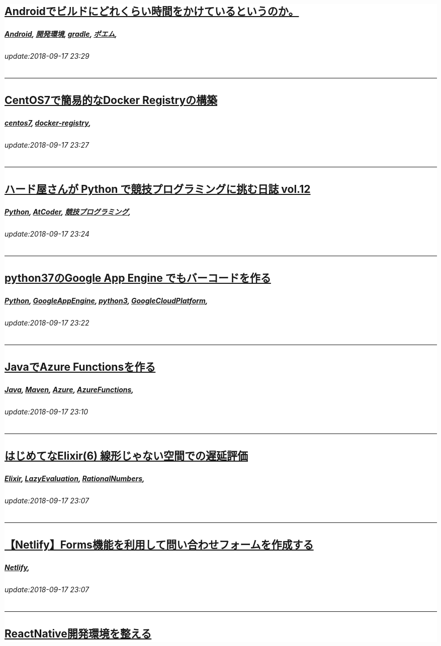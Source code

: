 ## [Androidでビルドにどれくらい時間をかけているというのか。](https://qiita.com/gntm_mdk/items/afe8d2ea016990948873)
##### [Android](https://qiita.com/tags/Android), [開発環境](https://qiita.com/tags/開発環境), [gradle](https://qiita.com/tags/gradle), [ポエム](https://qiita.com/tags/ポエム), 
###### update:2018-09-17 23:29
---
## [CentOS7で簡易的なDocker Registryの構築](https://qiita.com/phdax/items/818ec9ebdc6979433ea8)
##### [centos7](https://qiita.com/tags/centos7), [docker-registry](https://qiita.com/tags/docker-registry), 
###### update:2018-09-17 23:27
---
## [ハード屋さんが Python で競技プログラミングに挑む日誌 vol.12](https://qiita.com/4no3/items/44fecd393fc656c74d08)
##### [Python](https://qiita.com/tags/Python), [AtCoder](https://qiita.com/tags/AtCoder), [競技プログラミング](https://qiita.com/tags/競技プログラミング), 
###### update:2018-09-17 23:24
---
## [python37のGoogle App Engine でもバーコードを作る](https://qiita.com/fumihiko-hidaka/items/fe1c66aa6eaabba2a56c)
##### [Python](https://qiita.com/tags/Python), [GoogleAppEngine](https://qiita.com/tags/GoogleAppEngine), [python3](https://qiita.com/tags/python3), [GoogleCloudPlatform](https://qiita.com/tags/GoogleCloudPlatform), 
###### update:2018-09-17 23:22
---
## [JavaでAzure Functionsを作る](https://qiita.com/kikutaro/items/8a45f4434e8110b9cb12)
##### [Java](https://qiita.com/tags/Java), [Maven](https://qiita.com/tags/Maven), [Azure](https://qiita.com/tags/Azure), [AzureFunctions](https://qiita.com/tags/AzureFunctions), 
###### update:2018-09-17 23:10
---
## [はじめてなElixir(6) 線形じゃない空間での遅延評価](https://qiita.com/kikuyuta/items/1aa99c2e2afe93b80283)
##### [Elixir](https://qiita.com/tags/Elixir), [LazyEvaluation](https://qiita.com/tags/LazyEvaluation), [RationalNumbers](https://qiita.com/tags/RationalNumbers), 
###### update:2018-09-17 23:07
---
## [【Netlify】Forms機能を利用して問い合わせフォームを作成する](https://qiita.com/NaokiIshimura/items/bce2f0b865ec1bc16a53)
##### [Netlify](https://qiita.com/tags/Netlify), 
###### update:2018-09-17 23:07
---
## [ReactNative開発環境を整える](https://qiita.com/PeeI043/items/c3ffcd0344ea15b98efa)